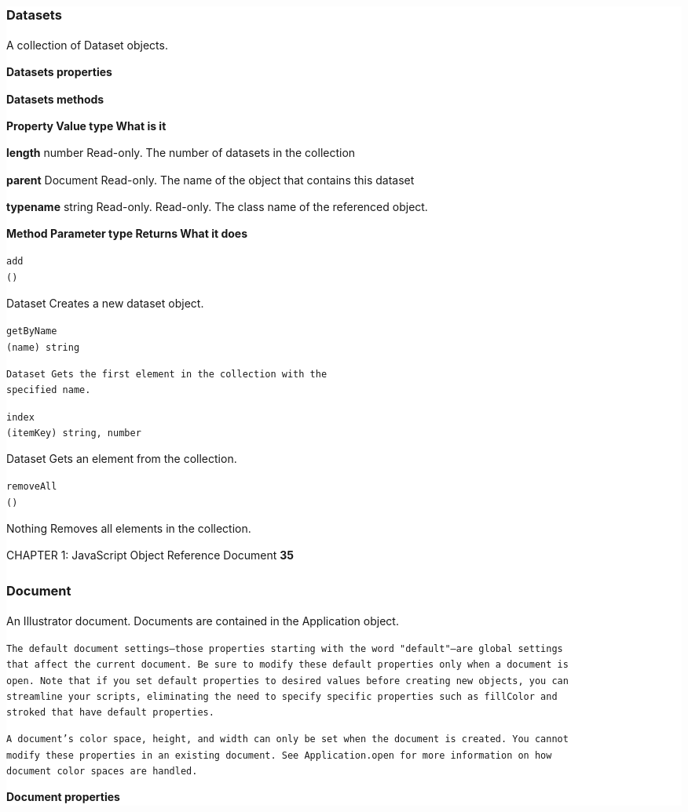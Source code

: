 ### Datasets

A collection of Dataset objects.

**Datasets properties**

**Datasets methods**

**Property Value type What is it**

**length** number Read-only. The number of datasets in the collection

**parent** Document Read-only. The name of the object that contains this dataset

**typename** string Read-only. Read-only. The class name of the referenced object.

**Method Parameter type Returns What it does**

```
add
()
```
Dataset Creates a new dataset object.

```
getByName
(name) string
```
```
Dataset Gets the first element in the collection with the
specified name.
```
```
index
(itemKey) string, number
```
Dataset Gets an element from the collection.

```
removeAll
()
```
Nothing Removes all elements in the collection.


CHAPTER 1: JavaScript Object Reference Document **35**

### Document

An Illustrator document. Documents are contained in the Application object.

```
The default document settings—those properties starting with the word "default"—are global settings
that affect the current document. Be sure to modify these default properties only when a document is
open. Note that if you set default properties to desired values before creating new objects, you can
streamline your scripts, eliminating the need to specify specific properties such as fillColor and
stroked that have default properties.
```
```
A document’s color space, height, and width can only be set when the document is created. You cannot
modify these properties in an existing document. See Application.open for more information on how
document color spaces are handled.
```
**Document properties**
